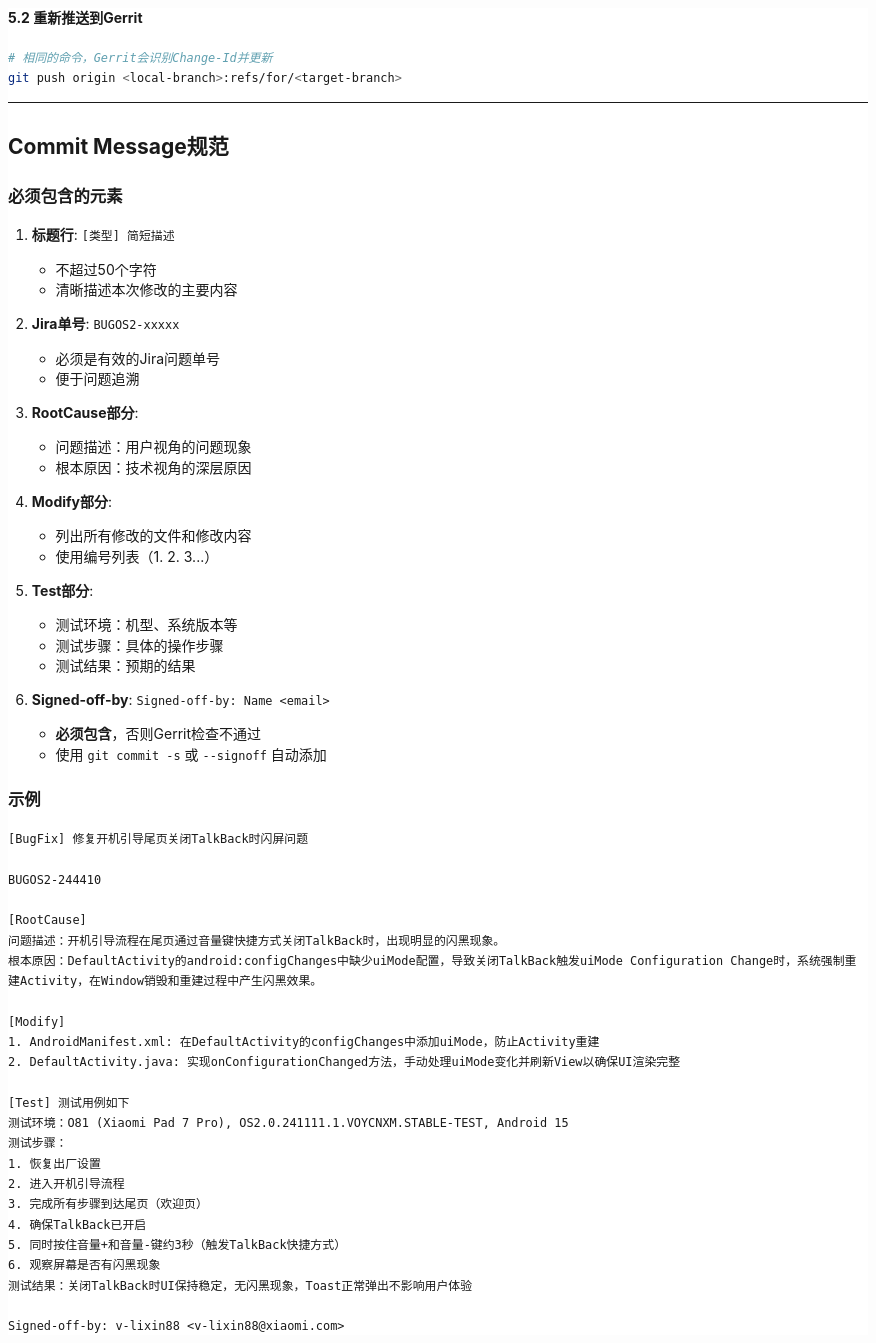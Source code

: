 #### 5.2 重新推送到Gerrit
```bash
# 相同的命令，Gerrit会识别Change-Id并更新
git push origin <local-branch>:refs/for/<target-branch>
```

---

## Commit Message规范

### 必须包含的元素

1. **标题行**: `[类型] 简短描述`
   - 不超过50个字符
   - 清晰描述本次修改的主要内容

2. **Jira单号**: `BUGOS2-xxxxx`
   - 必须是有效的Jira问题单号
   - 便于问题追溯

3. **RootCause部分**:
   - 问题描述：用户视角的问题现象
   - 根本原因：技术视角的深层原因

4. **Modify部分**:
   - 列出所有修改的文件和修改内容
   - 使用编号列表（1. 2. 3...）

5. **Test部分**:
   - 测试环境：机型、系统版本等
   - 测试步骤：具体的操作步骤
   - 测试结果：预期的结果

6. **Signed-off-by**: `Signed-off-by: Name <email>`
   - **必须包含**，否则Gerrit检查不通过
   - 使用 `git commit -s` 或 `--signoff` 自动添加

### 示例

```
[BugFix] 修复开机引导尾页关闭TalkBack时闪屏问题

BUGOS2-244410

[RootCause]
问题描述：开机引导流程在尾页通过音量键快捷方式关闭TalkBack时，出现明显的闪黑现象。
根本原因：DefaultActivity的android:configChanges中缺少uiMode配置，导致关闭TalkBack触发uiMode Configuration Change时，系统强制重建Activity，在Window销毁和重建过程中产生闪黑效果。

[Modify]
1. AndroidManifest.xml: 在DefaultActivity的configChanges中添加uiMode，防止Activity重建
2. DefaultActivity.java: 实现onConfigurationChanged方法，手动处理uiMode变化并刷新View以确保UI渲染完整

[Test] 测试用例如下
测试环境：O81 (Xiaomi Pad 7 Pro), OS2.0.241111.1.VOYCNXM.STABLE-TEST, Android 15
测试步骤：
1. 恢复出厂设置
2. 进入开机引导流程
3. 完成所有步骤到达尾页（欢迎页）
4. 确保TalkBack已开启
5. 同时按住音量+和音量-键约3秒（触发TalkBack快捷方式）
6. 观察屏幕是否有闪黑现象
测试结果：关闭TalkBack时UI保持稳定，无闪黑现象，Toast正常弹出不影响用户体验

Signed-off-by: v-lixin88 <v-lixin88@xiaomi.com>
```
